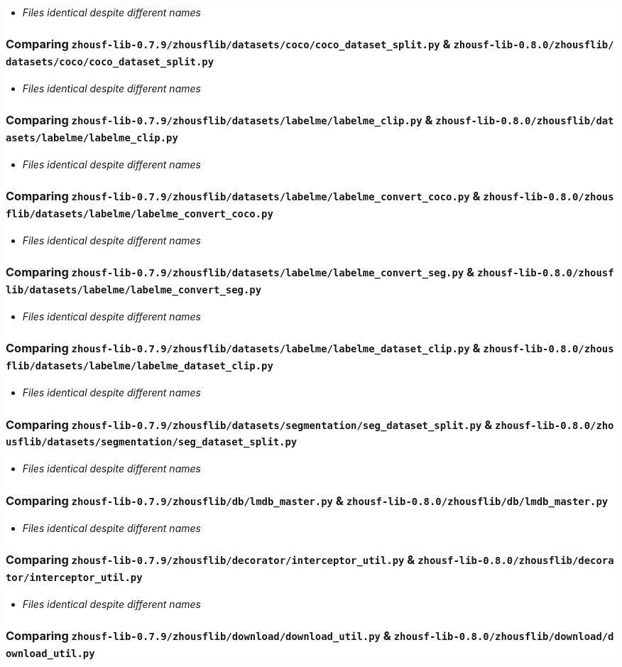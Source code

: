  * *Files identical despite different names*

### Comparing `zhousf-lib-0.7.9/zhousflib/datasets/coco/coco_dataset_split.py` & `zhousf-lib-0.8.0/zhousflib/datasets/coco/coco_dataset_split.py`

 * *Files identical despite different names*

### Comparing `zhousf-lib-0.7.9/zhousflib/datasets/labelme/labelme_clip.py` & `zhousf-lib-0.8.0/zhousflib/datasets/labelme/labelme_clip.py`

 * *Files identical despite different names*

### Comparing `zhousf-lib-0.7.9/zhousflib/datasets/labelme/labelme_convert_coco.py` & `zhousf-lib-0.8.0/zhousflib/datasets/labelme/labelme_convert_coco.py`

 * *Files identical despite different names*

### Comparing `zhousf-lib-0.7.9/zhousflib/datasets/labelme/labelme_convert_seg.py` & `zhousf-lib-0.8.0/zhousflib/datasets/labelme/labelme_convert_seg.py`

 * *Files identical despite different names*

### Comparing `zhousf-lib-0.7.9/zhousflib/datasets/labelme/labelme_dataset_clip.py` & `zhousf-lib-0.8.0/zhousflib/datasets/labelme/labelme_dataset_clip.py`

 * *Files identical despite different names*

### Comparing `zhousf-lib-0.7.9/zhousflib/datasets/segmentation/seg_dataset_split.py` & `zhousf-lib-0.8.0/zhousflib/datasets/segmentation/seg_dataset_split.py`

 * *Files identical despite different names*

### Comparing `zhousf-lib-0.7.9/zhousflib/db/lmdb_master.py` & `zhousf-lib-0.8.0/zhousflib/db/lmdb_master.py`

 * *Files identical despite different names*

### Comparing `zhousf-lib-0.7.9/zhousflib/decorator/interceptor_util.py` & `zhousf-lib-0.8.0/zhousflib/decorator/interceptor_util.py`

 * *Files identical despite different names*

### Comparing `zhousf-lib-0.7.9/zhousflib/download/download_util.py` & `zhousf-lib-0.8.0/zhousflib/download/download_util.py`
